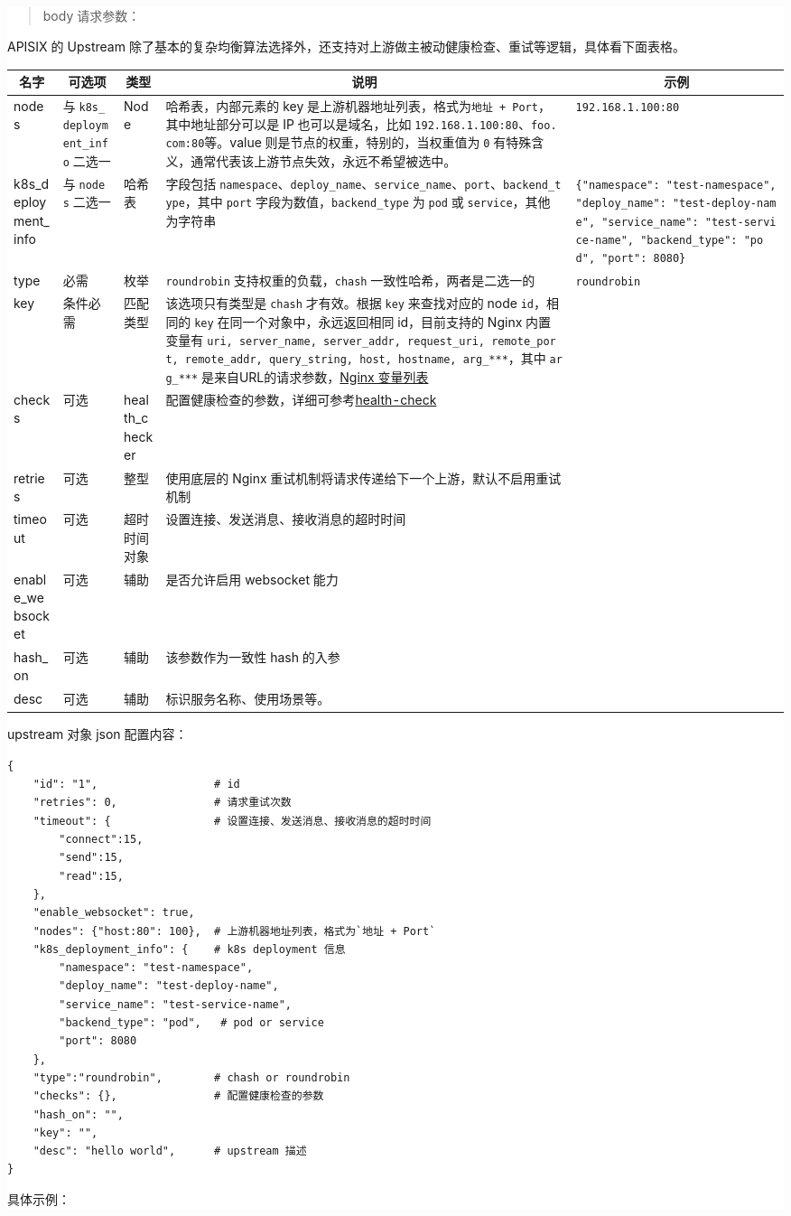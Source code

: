 > body 请求参数：

APISIX 的 Upstream 除了基本的复杂均衡算法选择外，还支持对上游做主被动健康检查、重试等逻辑，具体看下面表格。

|名字      |可选项   |类型 |说明        |示例|
|---------|---------|----|-----------|----|
|nodes           |与 `k8s_deployment_info` 二选一|Node|哈希表，内部元素的 key 是上游机器地址列表，格式为`地址 + Port`，其中地址部分可以是 IP 也可以是域名，比如 `192.168.1.100:80`、`foo.com:80`等。value 则是节点的权重，特别的，当权重值为 `0` 有特殊含义，通常代表该上游节点失效，永远不希望被选中。|`192.168.1.100:80`|
|k8s_deployment_info|与 `nodes` 二选一|哈希表|字段包括 `namespace`、`deploy_name`、`service_name`、`port`、`backend_type`，其中 `port` 字段为数值，`backend_type` 为 `pod` 或 `service`，其他为字符串 | `{"namespace": "test-namespace", "deploy_name": "test-deploy-name", "service_name": "test-service-name", "backend_type": "pod", "port": 8080}` |
|type            |必需|枚举|`roundrobin` 支持权重的负载，`chash` 一致性哈希，两者是二选一的|`roundrobin`||
|key             |条件必需|匹配类型|该选项只有类型是 `chash` 才有效。根据 `key` 来查找对应的 node `id`，相同的 `key` 在同一个对象中，永远返回相同 id，目前支持的 Nginx 内置变量有 `uri, server_name, server_addr, request_uri, remote_port, remote_addr, query_string, host, hostname, arg_***`，其中 `arg_***` 是来自URL的请求参数，[Nginx 变量列表](http://nginx.org/en/docs/varindex.html)||
|checks          |可选|health_checker|配置健康检查的参数，详细可参考[health-check](health-check.md)||
|retries         |可选|整型|使用底层的 Nginx 重试机制将请求传递给下一个上游，默认不启用重试机制||
|timeout         |可选|超时时间对象|设置连接、发送消息、接收消息的超时时间||
|enable_websocket     |可选 |辅助|是否允许启用 websocket 能力||
|hash_on     |可选 |辅助|该参数作为一致性 hash 的入参||
|desc     |可选 |辅助|标识服务名称、使用场景等。||

upstream 对象 json 配置内容：

```shell
{
    "id": "1",                  # id
    "retries": 0,               # 请求重试次数
    "timeout": {                # 设置连接、发送消息、接收消息的超时时间
        "connect":15,
        "send":15,
        "read":15,
    },
    "enable_websocket": true,
    "nodes": {"host:80": 100},  # 上游机器地址列表，格式为`地址 + Port`
    "k8s_deployment_info": {    # k8s deployment 信息
        "namespace": "test-namespace",
        "deploy_name": "test-deploy-name",
        "service_name": "test-service-name",
        "backend_type": "pod",   # pod or service
        "port": 8080
    },
    "type":"roundrobin",        # chash or roundrobin
    "checks": {},               # 配置健康检查的参数
    "hash_on": "",
    "key": "",
    "desc": "hello world",      # upstream 描述
}
```

具体示例：
